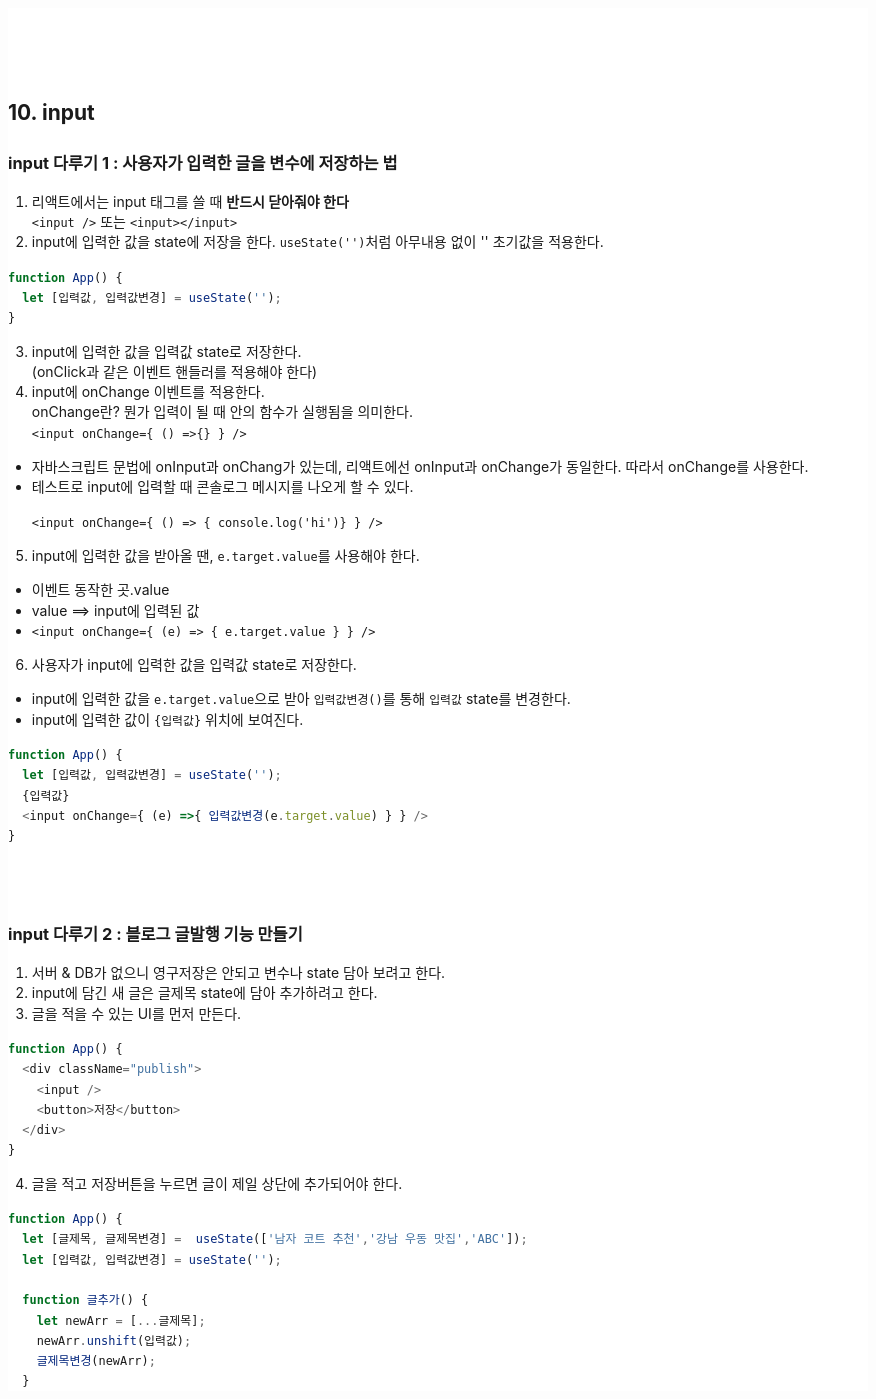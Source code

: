 <br />
<br />
<br />

## 10. input
### input 다루기 1 : 사용자가 입력한 글을 변수에 저장하는 법
1. 리액트에서는 input 태그를 쓸 때 **반드시 닫아줘야 한다**<br/>`<input />` 또는 `<input></input>`
2. input에 입력한 값을 state에 저장을 한다.
  `useState('')`처럼 아무내용 없이 '' 초기값을 적용한다.
  ```javascript
  function App() {
    let [입력값, 입력값변경] = useState('');
  }
  ```
3. input에 입력한 값을 입력값 state로 저장한다.<br />(onClick과 같은 이벤트 핸들러를 적용해야 한다)
4. input에 onChange 이벤트를 적용한다.<br />onChange란? 뭔가 입력이 될 때 안의 함수가 실행됨을 의미한다.<br />`<input onChange={ () =>{} } />`
  - 자바스크립트 문법에 onInput과 onChang가 있는데, 리액트에선 onInput과 onChange가 동일한다. 따라서 onChange를 사용한다.
  - 테스트로 input에 입력할 때 콘솔로그 메시지를 나오게 할 수 있다.
    ```
    <input onChange={ () => { console.log('hi')} } />
    ```
5. input에 입력한 값을 받아올 땐, `e.target.value`를 사용해야 한다.
  - 이벤트 동작한 곳.value
  - value ==> input에 입력된 값
  - `<input onChange={ (e) => { e.target.value } } />`
6. 사용자가 input에 입력한 값을 입력값 state로 저장한다.
  - input에 입력한 값을 `e.target.value`으로 받아 `입력값변경()`를 통해 `입력값` state를 변경한다.
  - input에 입력한 값이 `{입력값}` 위치에 보여진다.
  ```javascript
  function App() {
    let [입력값, 입력값변경] = useState('');
    {입력값}
    <input onChange={ (e) =>{ 입력값변경(e.target.value) } } />
  }
  ```
<br />
<br />

### input 다루기 2 : 블로그 글발행 기능 만들기
1. 서버 & DB가 없으니 영구저장은 안되고 변수나 state 담아 보려고 한다.
2. input에 담긴 새 글은 글제목 state에 담아 추가하려고 한다.
3. 글을 적을 수 있는 UI를 먼저 만든다.
  ```javascript
  function App() {
    <div className="publish">
      <input />
      <button>저장</button>
    </div>
  }
  ```
4. 글을 적고 저장버튼을 누르면 글이 제일 상단에 추가되어야 한다.
  ```javascript
  function App() {
    let [글제목, 글제목변경] =  useState(['남자 코트 추천','강남 우동 맛집','ABC']);
    let [입력값, 입력값변경] = useState('');

    function 글추가() {
      let newArr = [...글제목];
      newArr.unshift(입력값);
      글제목변경(newArr);
    }

  ```